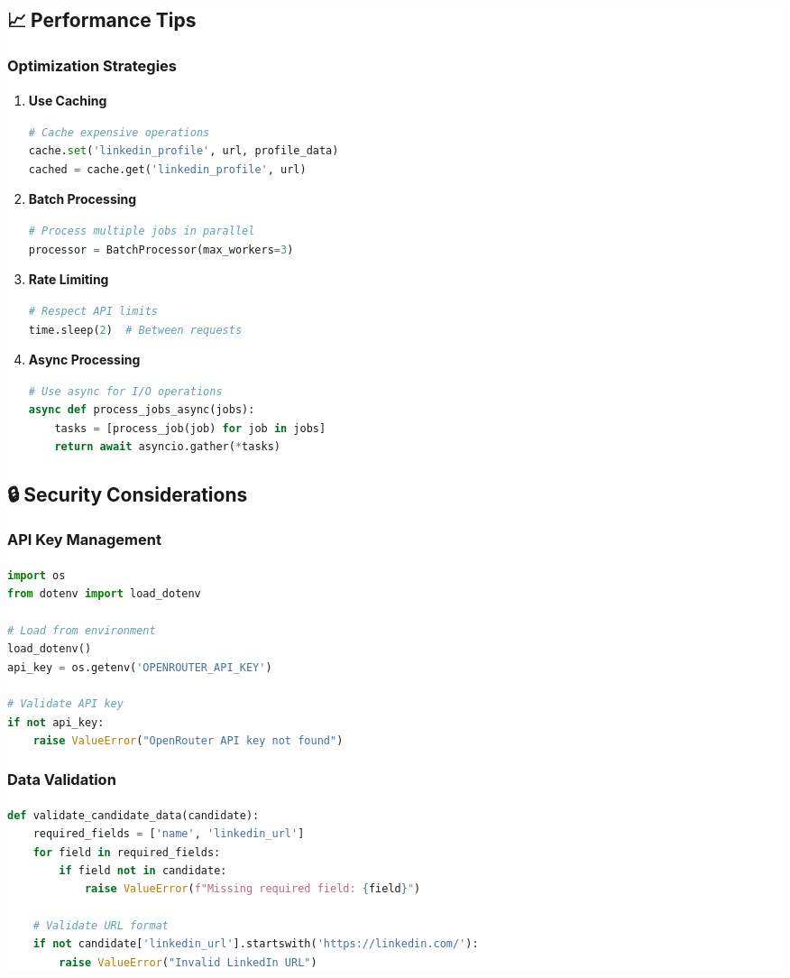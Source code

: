 ```python
```

## 📈 Performance Tips

### Optimization Strategies

1. **Use Caching**
   ```python
   # Cache expensive operations
   cache.set('linkedin_profile', url, profile_data)
   cached = cache.get('linkedin_profile', url)
   ```

2. **Batch Processing**
   ```python
   # Process multiple jobs in parallel
   processor = BatchProcessor(max_workers=3)
   ```

3. **Rate Limiting**
   ```python
   # Respect API limits
   time.sleep(2)  # Between requests
   ```

4. **Async Processing**
   ```python
   # Use async for I/O operations
   async def process_jobs_async(jobs):
       tasks = [process_job(job) for job in jobs]
       return await asyncio.gather(*tasks)
   ```

## 🔒 Security Considerations

### API Key Management

```python
import os
from dotenv import load_dotenv

# Load from environment
load_dotenv()
api_key = os.getenv('OPENROUTER_API_KEY')

# Validate API key
if not api_key:
    raise ValueError("OpenRouter API key not found")
```

### Data Validation

```python
def validate_candidate_data(candidate):
    required_fields = ['name', 'linkedin_url']
    for field in required_fields:
        if field not in candidate:
            raise ValueError(f"Missing required field: {field}")
    
    # Validate URL format
    if not candidate['linkedin_url'].startswith('https://linkedin.com/'):
        raise ValueError("Invalid LinkedIn URL")
```
